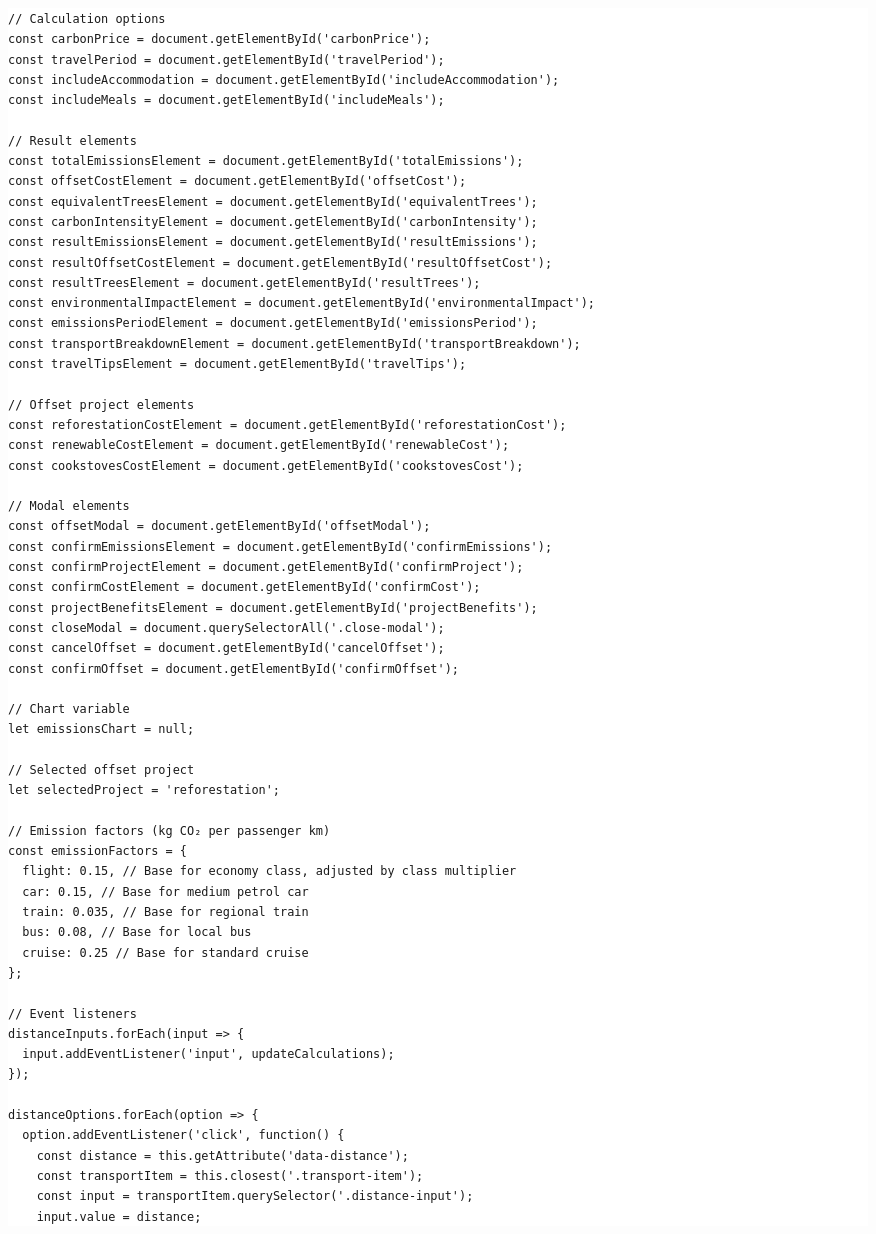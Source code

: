     // Calculation options
    const carbonPrice = document.getElementById('carbonPrice');
    const travelPeriod = document.getElementById('travelPeriod');
    const includeAccommodation = document.getElementById('includeAccommodation');
    const includeMeals = document.getElementById('includeMeals');
    
    // Result elements
    const totalEmissionsElement = document.getElementById('totalEmissions');
    const offsetCostElement = document.getElementById('offsetCost');
    const equivalentTreesElement = document.getElementById('equivalentTrees');
    const carbonIntensityElement = document.getElementById('carbonIntensity');
    const resultEmissionsElement = document.getElementById('resultEmissions');
    const resultOffsetCostElement = document.getElementById('resultOffsetCost');
    const resultTreesElement = document.getElementById('resultTrees');
    const environmentalImpactElement = document.getElementById('environmentalImpact');
    const emissionsPeriodElement = document.getElementById('emissionsPeriod');
    const transportBreakdownElement = document.getElementById('transportBreakdown');
    const travelTipsElement = document.getElementById('travelTips');
    
    // Offset project elements
    const reforestationCostElement = document.getElementById('reforestationCost');
    const renewableCostElement = document.getElementById('renewableCost');
    const cookstovesCostElement = document.getElementById('cookstovesCost');
    
    // Modal elements
    const offsetModal = document.getElementById('offsetModal');
    const confirmEmissionsElement = document.getElementById('confirmEmissions');
    const confirmProjectElement = document.getElementById('confirmProject');
    const confirmCostElement = document.getElementById('confirmCost');
    const projectBenefitsElement = document.getElementById('projectBenefits');
    const closeModal = document.querySelectorAll('.close-modal');
    const cancelOffset = document.getElementById('cancelOffset');
    const confirmOffset = document.getElementById('confirmOffset');
    
    // Chart variable
    let emissionsChart = null;

    // Selected offset project
    let selectedProject = 'reforestation';

    // Emission factors (kg CO₂ per passenger km)
    const emissionFactors = {
      flight: 0.15, // Base for economy class, adjusted by class multiplier
      car: 0.15, // Base for medium petrol car
      train: 0.035, // Base for regional train
      bus: 0.08, // Base for local bus
      cruise: 0.25 // Base for standard cruise
    };

    // Event listeners
    distanceInputs.forEach(input => {
      input.addEventListener('input', updateCalculations);
    });

    distanceOptions.forEach(option => {
      option.addEventListener('click', function() {
        const distance = this.getAttribute('data-distance');
        const transportItem = this.closest('.transport-item');
        const input = transportItem.querySelector('.distance-input');
        input.value = distance;
        